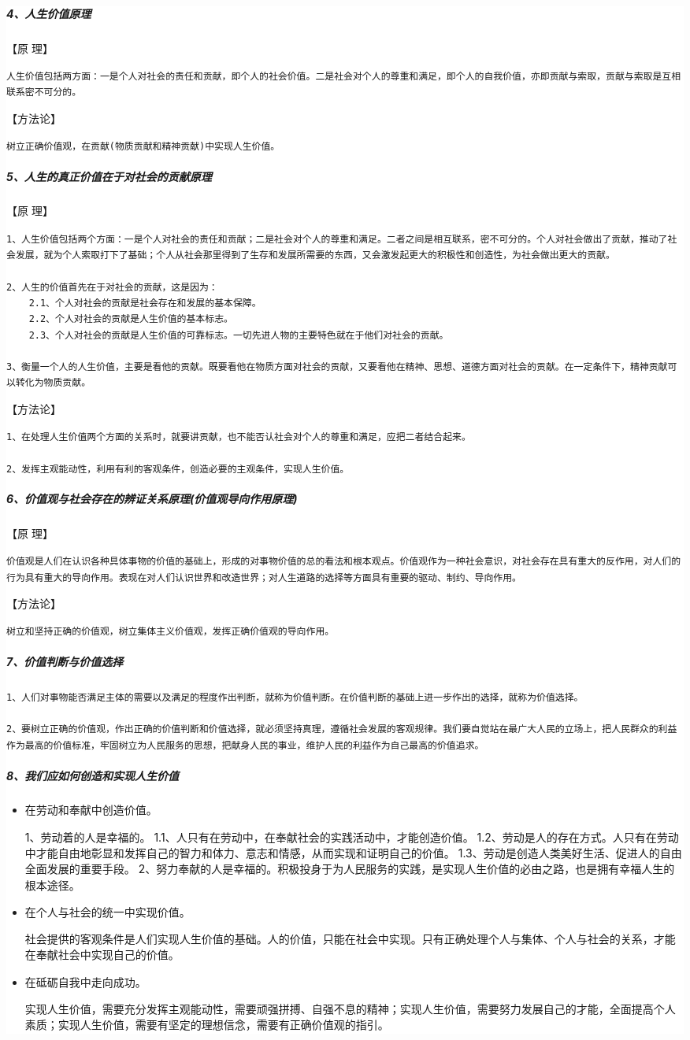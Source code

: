 ##### 4、人生价值原理

【原 理】

    人生价值包括两方面：一是个人对社会的责任和贡献，即个人的社会价值。二是社会对个人的尊重和满足，即个人的自我价值，亦即贡献与索取，贡献与索取是互相联系密不可分的。

【方法论】

    树立正确价值观，在贡献(物质贡献和精神贡献)中实现人生价值。


##### 5、人生的真正价值在于对社会的贡献原理

【原 理】

    1、人生价值包括两个方面：一是个人对社会的责任和贡献；二是社会对个人的尊重和满足。二者之间是相互联系，密不可分的。个人对社会做出了贡献，推动了社会发展，就为个人索取打下了基础；个人从社会那里得到了生存和发展所需要的东西，又会激发起更大的积极性和创造性，为社会做出更大的贡献。

    2、人生的价值首先在于对社会的贡献，这是因为：
        2.1、个人对社会的贡献是社会存在和发展的基本保障。
        2.2、个人对社会的贡献是人生价值的基本标志。
        2.3、个人对社会的贡献是人生价值的可靠标志。一切先进人物的主要特色就在于他们对社会的贡献。

    3、衡量一个人的人生价值，主要是看他的贡献。既要看他在物质方面对社会的贡献，又要看他在精神、思想、道德方面对社会的贡献。在一定条件下，精神贡献可以转化为物质贡献。

【方法论】

    1、在处理人生价值两个方面的关系时，就要讲贡献，也不能否认社会对个人的尊重和满足，应把二者结合起来。

    2、发挥主观能动性，利用有利的客观条件，创造必要的主观条件，实现人生价值。

##### 6、价值观与社会存在的辨证关系原理(价值观导向作用原理)

【原 理】

    价值观是人们在认识各种具体事物的价值的基础上，形成的对事物价值的总的看法和根本观点。价值观作为一种社会意识，对社会存在具有重大的反作用，对人们的行为具有重大的导向作用。表现在对人们认识世界和改造世界；对人生道路的选择等方面具有重要的驱动、制约、导向作用。

【方法论】

    树立和坚持正确的价值观，树立集体主义价值观，发挥正确价值观的导向作用。

##### 7、价值判断与价值选择
	
    1、人们对事物能否满足主体的需要以及满足的程度作出判断，就称为价值判断。在价值判断的基础上进一步作出的选择，就称为价值选择。

	2、要树立正确的价值观，作出正确的价值判断和价值选择，就必须坚持真理，遵循社会发展的客观规律。我们要自觉站在最广大人民的立场上，把人民群众的利益作为最高的价值标准，牢固树立为人民服务的思想，把献身人民的事业，维护人民的利益作为自己最高的价值追求。

##### 8、我们应如何创造和实现人生价值
	
- 在劳动和奉献中创造价值。

    1、劳动着的人是幸福的。
        1.1、人只有在劳动中，在奉献社会的实践活动中，才能创造价值。
        1.2、劳动是人的存在方式。人只有在劳动中才能自由地彰显和发挥自己的智力和体力、意志和情感，从而实现和证明自己的价值。
        1.3、劳动是创造人类美好生活、促进人的自由全面发展的重要手段。
    2、努力奉献的人是幸福的。积极投身于为人民服务的实践，是实现人生价值的必由之路，也是拥有幸福人生的根本途径。

- 在个人与社会的统一中实现价值。

    社会提供的客观条件是人们实现人生价值的基础。人的价值，只能在社会中实现。只有正确处理个人与集体、个人与社会的关系，才能在奉献社会中实现自己的价值。 

- 在砥砺自我中走向成功。

    实现人生价值，需要充分发挥主观能动性，需要顽强拼搏、自强不息的精神；实现人生价值，需要努力发展自己的才能，全面提高个人素质；实现人生价值，需要有坚定的理想信念，需要有正确价值观的指引。


